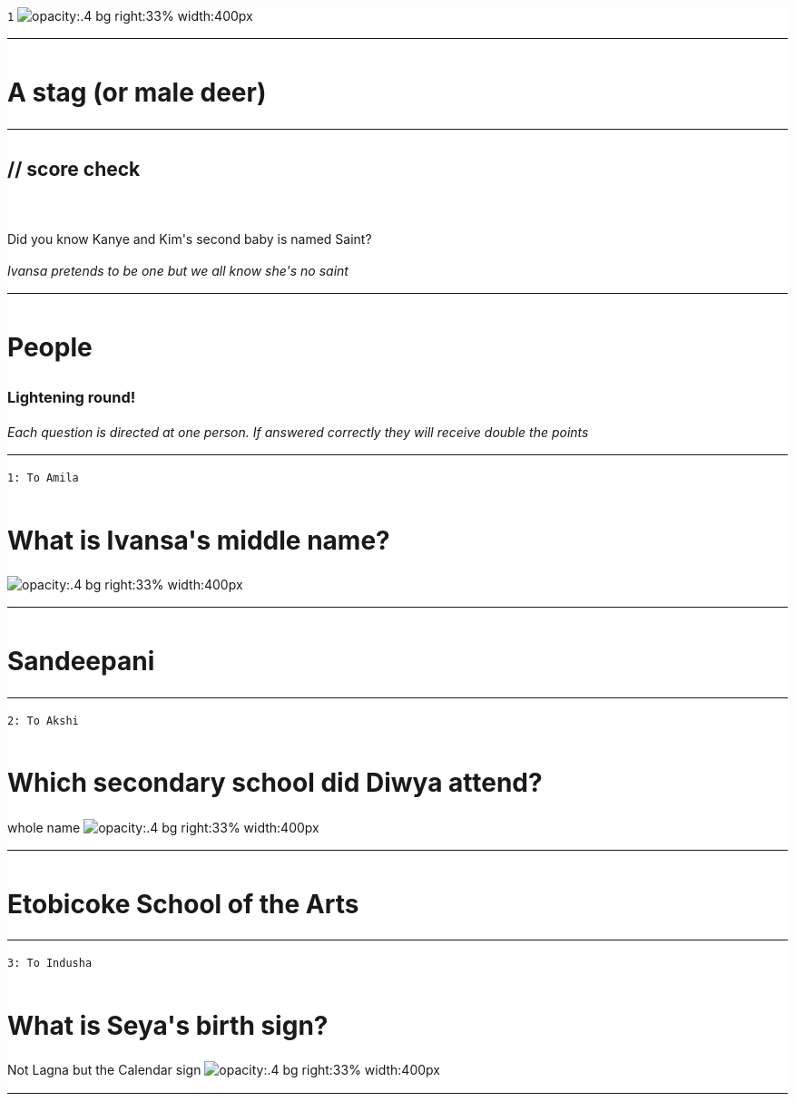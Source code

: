 ```1```
![opacity:.4 bg right:33% width:400px](60_sec_timer5_24fps.gif?fewef=vsvjlskvjlsdk2)

---


# A stag (or male deer)

---


## // score check

<br/>

Did you know Kanye and Kim's second baby is named Saint?

_Ivansa pretends to be one but we all know she's no saint_

---


# **People**

### Lightening round!

_Each question is directed at one person. If answered correctly they will receive double the points_

---


```1: To Amila```
# What is Ivansa's middle name?
![opacity:.4 bg right:33% width:400px](60_sec_timer5_24fps.gif?fewef=bjlkbldnbdlknb)

---


# Sandeepani

---


```2: To Akshi```
# Which secondary school did Diwya attend?
whole name
![opacity:.4 bg right:33% width:400px](60_sec_timer5_24fps.gif?fewef=boeijoeibnoenb)

---


# Etobicoke School of the Arts

---


```3: To Indusha```
# What is Seya's birth sign?
Not Lagna but the Calendar sign
![opacity:.4 bg right:33% width:400px](60_sec_timer5_24fps.gif?fewef=0f0f000f0ff0f0f0)

---

```